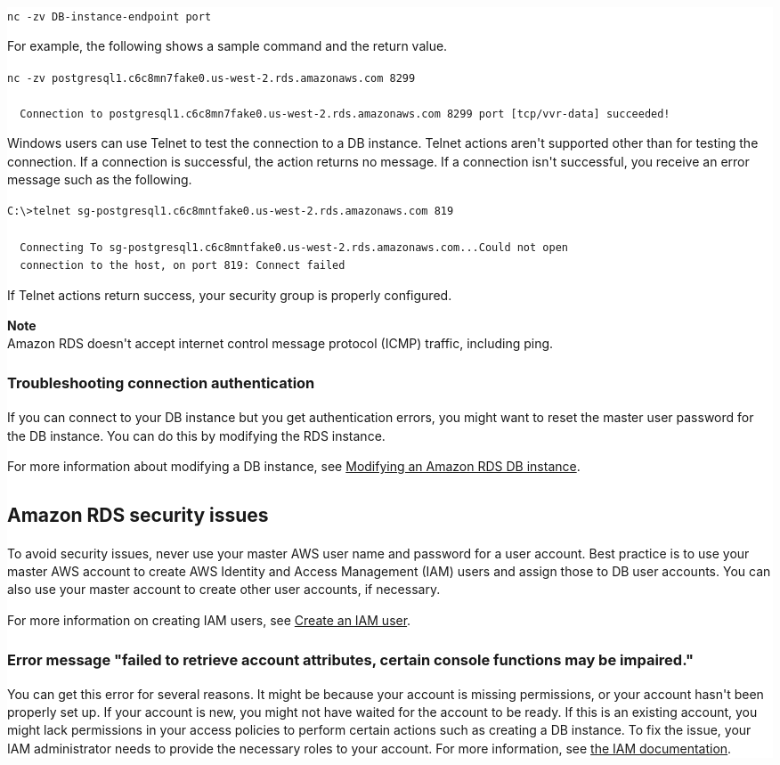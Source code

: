 ```
nc -zv DB-instance-endpoint port 
```

For example, the following shows a sample command and the return value\.

```
nc -zv postgresql1.c6c8mn7fake0.us-west-2.rds.amazonaws.com 8299

  Connection to postgresql1.c6c8mn7fake0.us-west-2.rds.amazonaws.com 8299 port [tcp/vvr-data] succeeded!
```

Windows users can use Telnet to test the connection to a DB instance\. Telnet actions aren't supported other than for testing the connection\. If a connection is successful, the action returns no message\. If a connection isn't successful, you receive an error message such as the following\.

```
C:\>telnet sg-postgresql1.c6c8mntfake0.us-west-2.rds.amazonaws.com 819

  Connecting To sg-postgresql1.c6c8mntfake0.us-west-2.rds.amazonaws.com...Could not open
  connection to the host, on port 819: Connect failed
```

If Telnet actions return success, your security group is properly configured\.

**Note**  
Amazon RDS doesn't accept internet control message protocol \(ICMP\) traffic, including ping\.

### Troubleshooting connection authentication<a name="CHAP_Troubleshooting.Connecting.Authorization"></a>

If you can connect to your DB instance but you get authentication errors, you might want to reset the master user password for the DB instance\. You can do this by modifying the RDS instance\. 

For more information about modifying a DB instance, see [Modifying an Amazon RDS DB instance](Overview.DBInstance.Modifying.md)\.

## Amazon RDS security issues<a name="CHAP_Troubleshooting.Security"></a>

To avoid security issues, never use your master AWS user name and password for a user account\. Best practice is to use your master AWS account to create AWS Identity and Access Management \(IAM\) users and assign those to DB user accounts\. You can also use your master account to create other user accounts, if necessary\.

For more information on creating IAM users, see [Create an IAM user](CHAP_SettingUp.md#CHAP_SettingUp.IAM)\.

### Error message "failed to retrieve account attributes, certain console functions may be impaired\."<a name="CHAP_Troubleshooting.Security.AccountAttributes"></a>

You can get this error for several reasons\. It might be because your account is missing permissions, or your account hasn't been properly set up\. If your account is new, you might not have waited for the account to be ready\. If this is an existing account, you might lack permissions in your access policies to perform certain actions such as creating a DB instance\. To fix the issue, your IAM administrator needs to provide the necessary roles to your account\. For more information, see [the IAM documentation](https://docs.aws.amazon.com/IAM/latest/UserGuide/)\.
